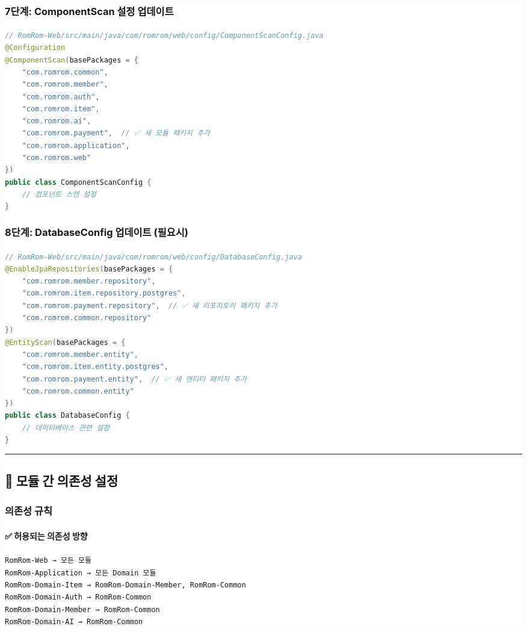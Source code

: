 
### 7단계: ComponentScan 설정 업데이트
```java
// RomRom-Web/src/main/java/com/romrom/web/config/ComponentScanConfig.java
@Configuration
@ComponentScan(basePackages = {
    "com.romrom.common",
    "com.romrom.member",
    "com.romrom.auth",
    "com.romrom.item",
    "com.romrom.ai",
    "com.romrom.payment",  // ✅ 새 모듈 패키지 추가
    "com.romrom.application",
    "com.romrom.web"
})
public class ComponentScanConfig {
    // 컴포넌트 스캔 설정
}
```

### 8단계: DatabaseConfig 업데이트 (필요시)
```java
// RomRom-Web/src/main/java/com/romrom/web/config/DatabaseConfig.java
@EnableJpaRepositories(basePackages = {
    "com.romrom.member.repository",
    "com.romrom.item.repository.postgres",
    "com.romrom.payment.repository",  // ✅ 새 리포지토리 패키지 추가
    "com.romrom.common.repository"
})
@EntityScan(basePackages = {
    "com.romrom.member.entity",
    "com.romrom.item.entity.postgres",
    "com.romrom.payment.entity",  // ✅ 새 엔티티 패키지 추가
    "com.romrom.common.entity"
})
public class DatabaseConfig {
    // 데이터베이스 관련 설정
}
```

---

## 🔗 모듈 간 의존성 설정

### 의존성 규칙

#### ✅ 허용되는 의존성 방향
```
RomRom-Web → 모든 모듈
RomRom-Application → 모든 Domain 모듈
RomRom-Domain-Item → RomRom-Domain-Member, RomRom-Common
RomRom-Domain-Auth → RomRom-Common
RomRom-Domain-Member → RomRom-Common
RomRom-Domain-AI → RomRom-Common
```

